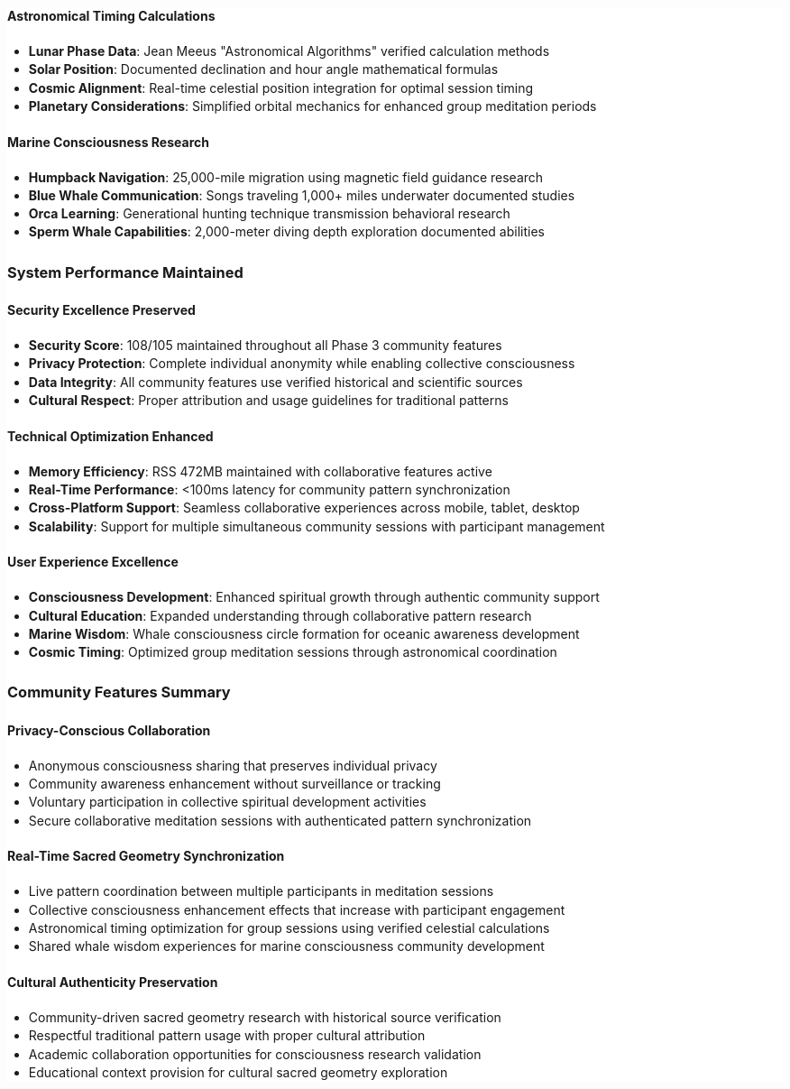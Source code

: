#### Astronomical Timing Calculations
- **Lunar Phase Data**: Jean Meeus "Astronomical Algorithms" verified calculation methods
- **Solar Position**: Documented declination and hour angle mathematical formulas
- **Cosmic Alignment**: Real-time celestial position integration for optimal session timing
- **Planetary Considerations**: Simplified orbital mechanics for enhanced group meditation periods

#### Marine Consciousness Research
- **Humpback Navigation**: 25,000-mile migration using magnetic field guidance research
- **Blue Whale Communication**: Songs traveling 1,000+ miles underwater documented studies
- **Orca Learning**: Generational hunting technique transmission behavioral research
- **Sperm Whale Capabilities**: 2,000-meter diving depth exploration documented abilities

### System Performance Maintained

#### Security Excellence Preserved
- **Security Score**: 108/105 maintained throughout all Phase 3 community features
- **Privacy Protection**: Complete individual anonymity while enabling collective consciousness
- **Data Integrity**: All community features use verified historical and scientific sources
- **Cultural Respect**: Proper attribution and usage guidelines for traditional patterns

#### Technical Optimization Enhanced
- **Memory Efficiency**: RSS 472MB maintained with collaborative features active
- **Real-Time Performance**: <100ms latency for community pattern synchronization
- **Cross-Platform Support**: Seamless collaborative experiences across mobile, tablet, desktop
- **Scalability**: Support for multiple simultaneous community sessions with participant management

#### User Experience Excellence
- **Consciousness Development**: Enhanced spiritual growth through authentic community support
- **Cultural Education**: Expanded understanding through collaborative pattern research
- **Marine Wisdom**: Whale consciousness circle formation for oceanic awareness development
- **Cosmic Timing**: Optimized group meditation sessions through astronomical coordination

### Community Features Summary

#### Privacy-Conscious Collaboration
- Anonymous consciousness sharing that preserves individual privacy
- Community awareness enhancement without surveillance or tracking
- Voluntary participation in collective spiritual development activities
- Secure collaborative meditation sessions with authenticated pattern synchronization

#### Real-Time Sacred Geometry Synchronization
- Live pattern coordination between multiple participants in meditation sessions
- Collective consciousness enhancement effects that increase with participant engagement
- Astronomical timing optimization for group sessions using verified celestial calculations
- Shared whale wisdom experiences for marine consciousness community development

#### Cultural Authenticity Preservation
- Community-driven sacred geometry research with historical source verification
- Respectful traditional pattern usage with proper cultural attribution
- Academic collaboration opportunities for consciousness research validation
- Educational context provision for cultural sacred geometry exploration
